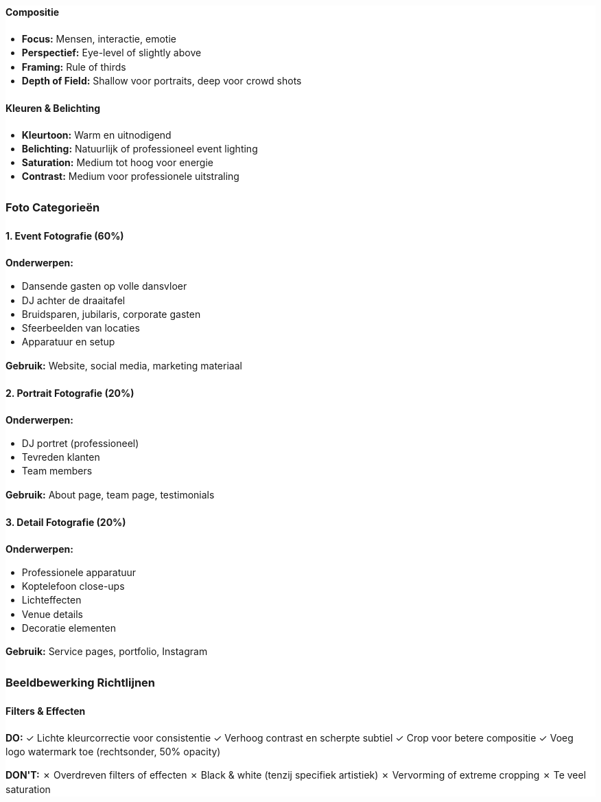 #### Compositie
- **Focus:** Mensen, interactie, emotie
- **Perspectief:** Eye-level of slightly above
- **Framing:** Rule of thirds
- **Depth of Field:** Shallow voor portraits, deep voor crowd shots

#### Kleuren & Belichting
- **Kleurtoon:** Warm en uitnodigend
- **Belichting:** Natuurlijk of professioneel event lighting
- **Saturation:** Medium tot hoog voor energie
- **Contrast:** Medium voor professionele uitstraling

### Foto Categorieën

#### 1. Event Fotografie (60%)
**Onderwerpen:**
- Dansende gasten op volle dansvloer
- DJ achter de draaitafel
- Bruidsparen, jubilaris, corporate gasten
- Sfeerbeelden van locaties
- Apparatuur en setup

**Gebruik:** Website, social media, marketing materiaal

#### 2. Portrait Fotografie (20%)
**Onderwerpen:**
- DJ portret (professioneel)
- Tevreden klanten
- Team members

**Gebruik:** About page, team page, testimonials

#### 3. Detail Fotografie (20%)
**Onderwerpen:**
- Professionele apparatuur
- Koptelefoon close-ups
- Lichteffecten
- Venue details
- Decoratie elementen

**Gebruik:** Service pages, portfolio, Instagram

### Beeldbewerking Richtlijnen

#### Filters & Effecten
**DO:**
✓ Lichte kleurcorrectie voor consistentie
✓ Verhoog contrast en scherpte subtiel
✓ Crop voor betere compositie
✓ Voeg logo watermark toe (rechtsonder, 50% opacity)

**DON'T:**
✗ Overdreven filters of effecten
✗ Black & white (tenzij specifiek artistiek)
✗ Vervorming of extreme cropping
✗ Te veel saturation

